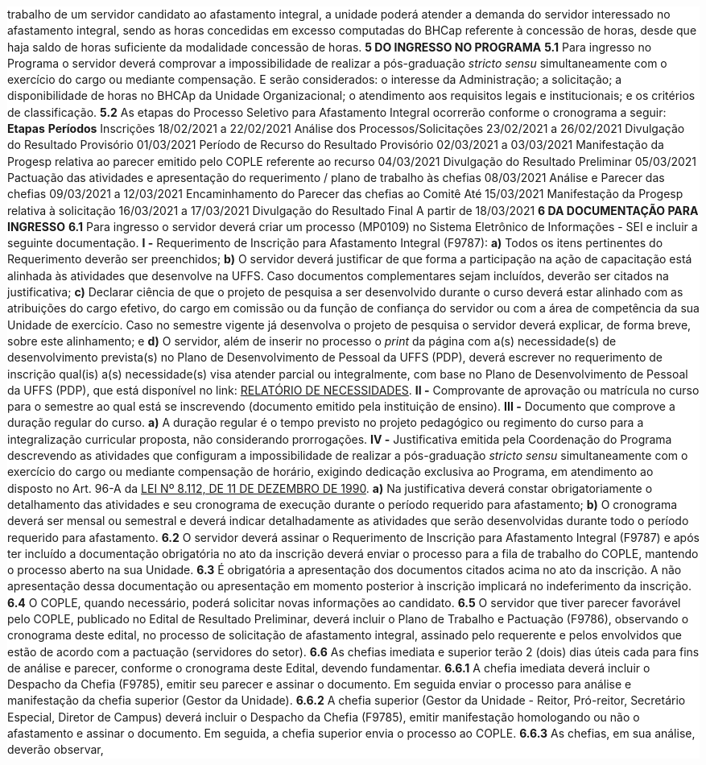 trabalho de um servidor candidato ao afastamento integral, a unidade poderá atender a demanda do servidor interessado no afastamento integral, sendo as horas concedidas em excesso computadas do BHCap referente à concessão de horas, desde que haja saldo de horas suficiente da modalidade concessão de horas.   **5 DO INGRESSO NO PROGRAMA** **5.1**  Para ingresso no Programa o servidor deverá comprovar a impossibilidade de realizar a pós-graduação *stricto sensu*  simultaneamente com o exercício do cargo ou mediante compensação. E serão considerados: o interesse da Administração; a solicitação; a disponibilidade de horas no BHCAp da Unidade Organizacional; o atendimento aos requisitos legais e institucionais; e os critérios de classificação. **5.2**  As etapas do Processo Seletivo para Afastamento Integral ocorrerão conforme o cronograma a seguir:     **Etapas**   **Períodos**     Inscrições   18/02/2021 a 22/02/2021     Análise dos Processos/Solicitações   23/02/2021 a 26/02/2021     Divulgação do Resultado Provisório   01/03/2021     Período de Recurso do Resultado Provisório   02/03/2021 a 03/03/2021     Manifestação da Progesp relativa ao parecer emitido pelo COPLE referente ao recurso   04/03/2021     Divulgação do Resultado Preliminar   05/03/2021     Pactuação das atividades e apresentação do requerimento / plano de trabalho às chefias   08/03/2021     Análise e Parecer das chefias   09/03/2021 a 12/03/2021     Encaminhamento do Parecer das chefias ao Comitê   Até 15/03/2021     Manifestação da Progesp relativa à solicitação   16/03/2021 a 17/03/2021     Divulgação do Resultado Final   A partir de 18/03/2021       **6 DA DOCUMENTAÇÃO PARA INGRESSO** **6.1**  Para ingresso o servidor deverá criar um processo (MP0109) no Sistema Eletrônico de Informações - SEI e incluir a seguinte documentação. **I -**  Requerimento de Inscrição para Afastamento Integral (F9787): **a)**  Todos os itens pertinentes do Requerimento deverão ser preenchidos; **b)**  O servidor deverá justificar de que forma a participação na ação de capacitação está alinhada às atividades que desenvolve na UFFS. Caso documentos complementares sejam incluídos, deverão ser citados na justificativa; **c)**  Declarar ciência de que o projeto de pesquisa a ser desenvolvido durante o curso deverá estar alinhado com as atribuições do cargo efetivo, do cargo em comissão ou da função de confiança do servidor ou com a área de competência da sua Unidade de exercício. Caso no semestre vigente já desenvolva o projeto de pesquisa o servidor deverá explicar, de forma breve, sobre este alinhamento; e **d)**  O servidor, além de inserir no processo o *print* da página com a(s) necessidade(s) de desenvolvimento prevista(s) no Plano de Desenvolvimento de Pessoal da UFFS (PDP), deverá escrever no requerimento de inscrição qual(is) a(s) necessidade(s) visa atender parcial ou integralmente, com base no Plano de Desenvolvimento de Pessoal da UFFS (PDP), que está disponível no link: [RELATÓRIO DE NECESSIDADES](https://www.uffs.edu.br/institucional/pro-reitorias/gestao-de-pessoas/capacitacao-dos-servidores/cursos/relatorio-de-necessidades-2021/@@download/file). **II -**  Comprovante de aprovação ou matrícula no curso para o semestre ao qual está se inscrevendo (documento emitido pela instituição de ensino). **III -**  Documento que comprove a duração regular do curso. **a)**  A duração regular é o tempo previsto no projeto pedagógico ou regimento do curso para a integralização curricular proposta, não considerando prorrogações. **IV -**  Justificativa emitida pela Coordenação do Programa descrevendo as atividades que configuram a impossibilidade de realizar a pós-graduação *stricto sensu*  simultaneamente com o exercício do cargo ou mediante compensação de horário, exigindo dedicação exclusiva ao Programa, em atendimento ao disposto no Art. 96-A da [LEI Nº 8.112, DE 11 DE DEZEMBRO DE 1990](http://www.planalto.gov.br/ccivil_03/LEIS/L8112cons.htm). **a)**  Na justificativa deverá constar obrigatoriamente o detalhamento das atividades e seu cronograma de execução durante o período requerido para afastamento; **b)**  O cronograma deverá ser mensal ou semestral e deverá indicar detalhadamente as atividades que serão desenvolvidas durante todo o período requerido para afastamento. **6.2**  O servidor deverá assinar o Requerimento de Inscrição para Afastamento Integral (F9787) e após ter incluído a documentação obrigatória no ato da inscrição deverá enviar o processo para a fila de trabalho do COPLE, mantendo o processo aberto na sua Unidade. **6.3**  É obrigatória a apresentação dos documentos citados acima no ato da inscrição. A não apresentação dessa documentação ou apresentação em momento posterior à inscrição implicará no indeferimento da inscrição. **6.4**  O COPLE, quando necessário, poderá solicitar novas informações ao candidato. **6.5**  O servidor que tiver parecer favorável pelo COPLE, publicado no Edital de Resultado Preliminar, deverá incluir o Plano de Trabalho e Pactuação (F9786), observando o cronograma deste edital, no processo de solicitação de afastamento integral, assinado pelo requerente e pelos envolvidos que estão de acordo com a pactuação (servidores do setor). **6.6**  As chefias imediata e superior terão 2 (dois) dias úteis cada para fins de análise e parecer, conforme o cronograma deste Edital, devendo fundamentar. **6.6.1**  A chefia imediata deverá incluir o Despacho da Chefia (F9785), emitir seu parecer e assinar o documento. Em seguida enviar o processo para análise e manifestação da chefia superior (Gestor da Unidade). **6.6.2**  A chefia superior (Gestor da Unidade - Reitor, Pró-reitor, Secretário Especial, Diretor de Campus) deverá incluir o Despacho da Chefia (F9785), emitir manifestação homologando ou não o afastamento e assinar o documento. Em seguida, a chefia superior envia o processo ao COPLE. **6.6.3**  As chefias, em sua análise, deverão observar,